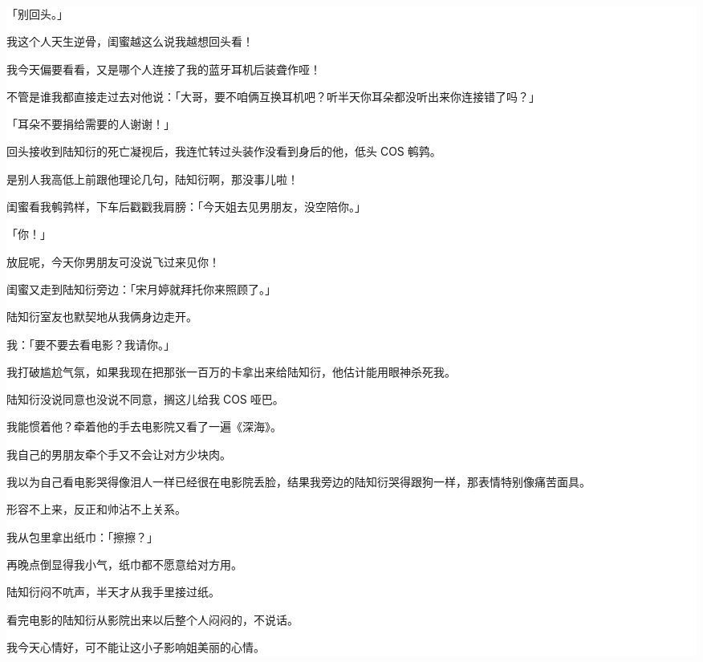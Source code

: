 
「别回头。」


我这个人天生逆骨，闺蜜越这么说我越想回头看！


我今天偏要看看，又是哪个人连接了我的蓝牙耳机后装聋作哑！


不管是谁我都直接走过去对他说：「大哥，要不咱俩互换耳机吧？听半天你耳朵都没听出来你连接错了吗？」


「耳朵不要捐给需要的人谢谢！」


回头接收到陆知衍的死亡凝视后，我连忙转过头装作没看到身后的他，低头 COS 鹌鹑。


是别人我高低上前跟他理论几句，陆知衍啊，那没事儿啦！


闺蜜看我鹌鹑样，下车后戳戳我肩膀：「今天姐去见男朋友，没空陪你。」


「你！」


放屁呢，今天你男朋友可没说飞过来见你！


闺蜜又走到陆知衍旁边：「宋月婷就拜托你来照顾了。」


陆知衍室友也默契地从我俩身边走开。


我：「要不要去看电影？我请你。」


我打破尴尬气氛，如果我现在把那张一百万的卡拿出来给陆知衍，他估计能用眼神杀死我。


陆知衍没说同意也没说不同意，搁这儿给我 COS 哑巴。


我能惯着他？牵着他的手去电影院又看了一遍《深海》。


我自己的男朋友牵个手又不会让对方少块肉。


我以为自己看电影哭得像泪人一样已经很在电影院丢脸，结果我旁边的陆知衍哭得跟狗一样，那表情特别像痛苦面具。


形容不上来，反正和帅沾不上关系。


我从包里拿出纸巾：「擦擦？」


再晚点倒显得我小气，纸巾都不愿意给对方用。


陆知衍闷不吭声，半天才从我手里接过纸。


看完电影的陆知衍从影院出来以后整个人闷闷的，不说话。


我今天心情好，可不能让这小子影响姐美丽的心情。

